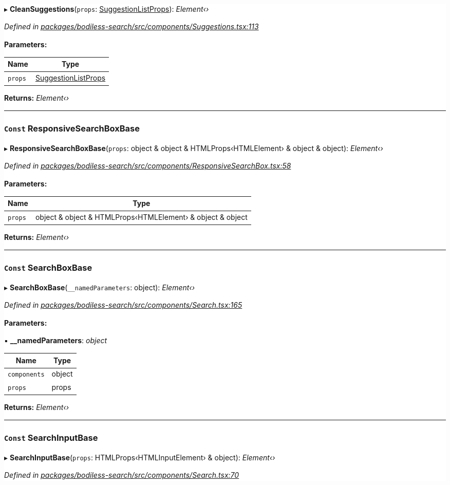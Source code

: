 ▸ **CleanSuggestions**(`props`: [SuggestionListProps](globals.md#suggestionlistprops)): *Element‹›*

*Defined in [packages/bodiless-search/src/components/Suggestions.tsx:113](https://github.com/SW999/Bodiless-JS/blob/bea046a1/packages/bodiless-search/src/components/Suggestions.tsx#L113)*

**Parameters:**

Name | Type |
------ | ------ |
`props` | [SuggestionListProps](globals.md#suggestionlistprops) |

**Returns:** *Element‹›*

___

### `Const` ResponsiveSearchBoxBase

▸ **ResponsiveSearchBoxBase**(`props`: object & object & HTMLProps‹HTMLElement› & object & object): *Element‹›*

*Defined in [packages/bodiless-search/src/components/ResponsiveSearchBox.tsx:58](https://github.com/SW999/Bodiless-JS/blob/bea046a1/packages/bodiless-search/src/components/ResponsiveSearchBox.tsx#L58)*

**Parameters:**

Name | Type |
------ | ------ |
`props` | object & object & HTMLProps‹HTMLElement› & object & object |

**Returns:** *Element‹›*

___

### `Const` SearchBoxBase

▸ **SearchBoxBase**(`__namedParameters`: object): *Element‹›*

*Defined in [packages/bodiless-search/src/components/Search.tsx:165](https://github.com/SW999/Bodiless-JS/blob/bea046a1/packages/bodiless-search/src/components/Search.tsx#L165)*

**Parameters:**

▪ **__namedParameters**: *object*

Name | Type |
------ | ------ |
`components` | object |
`props` | props |

**Returns:** *Element‹›*

___

### `Const` SearchInputBase

▸ **SearchInputBase**(`props`: HTMLProps‹HTMLInputElement› & object): *Element‹›*

*Defined in [packages/bodiless-search/src/components/Search.tsx:70](https://github.com/SW999/Bodiless-JS/blob/bea046a1/packages/bodiless-search/src/components/Search.tsx#L70)*
